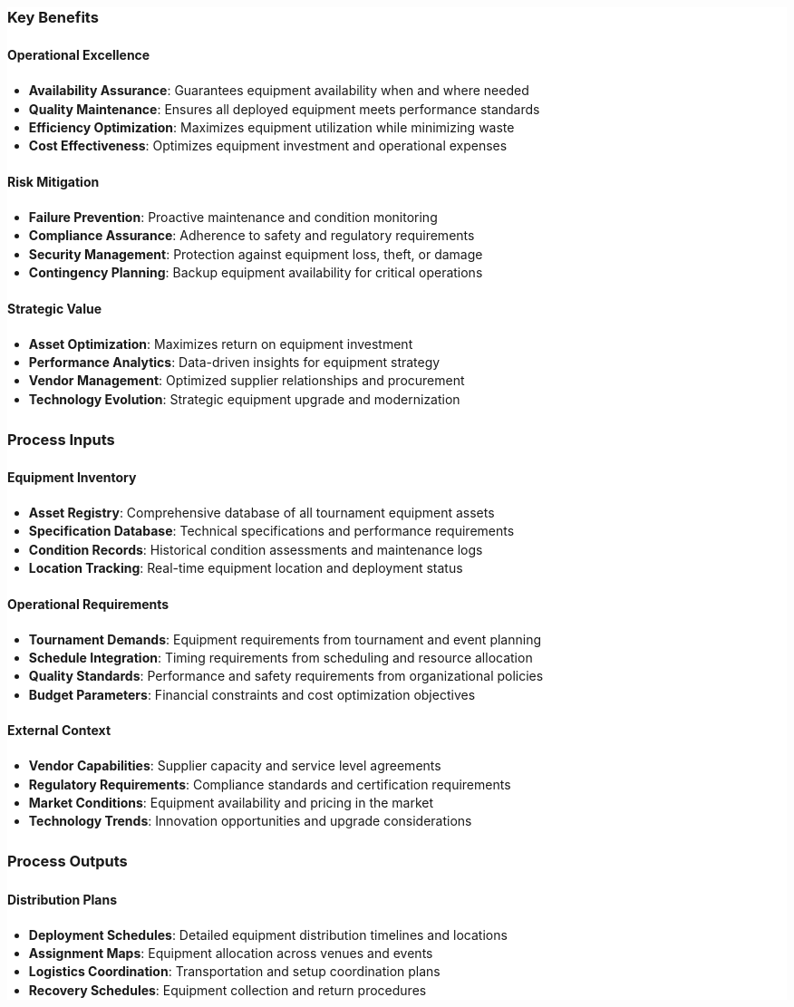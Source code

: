 ### Key Benefits

#### Operational Excellence

- **Availability Assurance**: Guarantees equipment availability when and where needed
- **Quality Maintenance**: Ensures all deployed equipment meets performance standards
- **Efficiency Optimization**: Maximizes equipment utilization while minimizing waste
- **Cost Effectiveness**: Optimizes equipment investment and operational expenses

#### Risk Mitigation

- **Failure Prevention**: Proactive maintenance and condition monitoring
- **Compliance Assurance**: Adherence to safety and regulatory requirements
- **Security Management**: Protection against equipment loss, theft, or damage
- **Contingency Planning**: Backup equipment availability for critical operations

#### Strategic Value

- **Asset Optimization**: Maximizes return on equipment investment
- **Performance Analytics**: Data-driven insights for equipment strategy
- **Vendor Management**: Optimized supplier relationships and procurement
- **Technology Evolution**: Strategic equipment upgrade and modernization

### Process Inputs

#### Equipment Inventory

- **Asset Registry**: Comprehensive database of all tournament equipment assets
- **Specification Database**: Technical specifications and performance requirements
- **Condition Records**: Historical condition assessments and maintenance logs
- **Location Tracking**: Real-time equipment location and deployment status

#### Operational Requirements

- **Tournament Demands**: Equipment requirements from tournament and event planning
- **Schedule Integration**: Timing requirements from scheduling and resource allocation
- **Quality Standards**: Performance and safety requirements from organizational policies
- **Budget Parameters**: Financial constraints and cost optimization objectives

#### External Context

- **Vendor Capabilities**: Supplier capacity and service level agreements
- **Regulatory Requirements**: Compliance standards and certification requirements
- **Market Conditions**: Equipment availability and pricing in the market
- **Technology Trends**: Innovation opportunities and upgrade considerations

### Process Outputs

#### Distribution Plans

- **Deployment Schedules**: Detailed equipment distribution timelines and locations
- **Assignment Maps**: Equipment allocation across venues and events
- **Logistics Coordination**: Transportation and setup coordination plans
- **Recovery Schedules**: Equipment collection and return procedures
